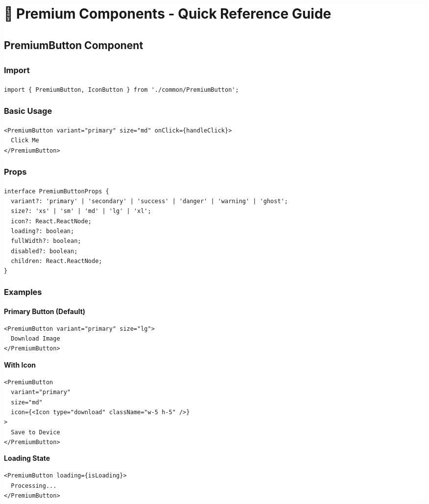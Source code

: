 # 🎨 Premium Components - Quick Reference Guide

## PremiumButton Component

### Import
```tsx
import { PremiumButton, IconButton } from './common/PremiumButton';
```

### Basic Usage
```tsx
<PremiumButton variant="primary" size="md" onClick={handleClick}>
  Click Me
</PremiumButton>
```

### Props
```tsx
interface PremiumButtonProps {
  variant?: 'primary' | 'secondary' | 'success' | 'danger' | 'warning' | 'ghost';
  size?: 'xs' | 'sm' | 'md' | 'lg' | 'xl';
  icon?: React.ReactNode;
  loading?: boolean;
  fullWidth?: boolean;
  disabled?: boolean;
  children: React.ReactNode;
}
```

### Examples

**Primary Button (Default)**
```tsx
<PremiumButton variant="primary" size="lg">
  Download Image
</PremiumButton>
```

**With Icon**
```tsx
<PremiumButton
  variant="primary"
  size="md"
  icon={<Icon type="download" className="w-5 h-5" />}
>
  Save to Device
</PremiumButton>
```

**Loading State**
```tsx
<PremiumButton loading={isLoading}>
  Processing...
</PremiumButton>
```
